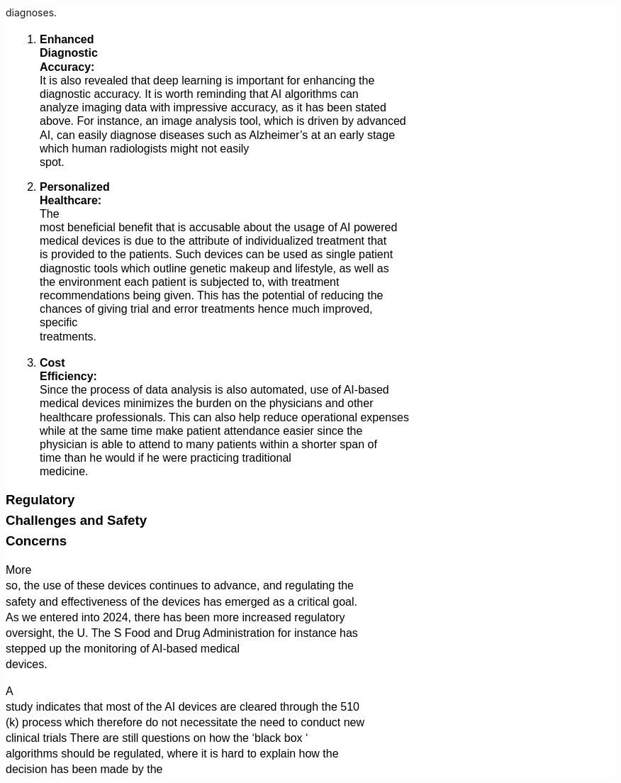 diagnoses.</span></p><ol style="margin-top: 0; margin-bottom: 0; padding-inline-start: 48px;"><li dir="ltr" style="list-style-type: decimal; font-size: 12pt; font-family: Arial,sans-serif; color: #000000; background-color: transparent; font-weight: 400; font-style: normal; font-variant: normal; text-decoration: none; vertical-align: baseline; white-space: pre;" aria-level="1"><p dir="ltr" style="line-height: 1.2; margin-top: 12pt; margin-bottom: 10pt;" role="presentation"><strong><span style="font-size: 12pt; font-family: Arial, sans-serif; color: rgb(0, 0, 0); background-color: rgb(255, 255, 255); font-style: normal; font-variant: normal; text-decoration: none; vertical-align: baseline; white-space: pre-wrap;">Enhanced Diagnostic Accuracy:</span></strong><span style="font-size: 12pt; font-family: Arial,sans-serif; color: #000000; background-color: #ffffff; font-weight: 400; font-style: normal; font-variant: normal; text-decoration: none; vertical-align: baseline; white-space: pre-wrap;"> It is also revealed that deep learning is important for enhancing the diagnostic accuracy. It is worth reminding that AI algorithms can analyze imaging data with impressive accuracy, as it has been stated above. For instance, an image analysis tool, which is driven by advanced AI, can easily diagnose diseases such as Alzheimer&rsquo;s at an early stage which human radiologists might not easily spot.</span></p></li><li dir="ltr" style="list-style-type: decimal; font-size: 12pt; font-family: Arial,sans-serif; color: #000000; background-color: transparent; font-weight: 400; font-style: normal; font-variant: normal; text-decoration: none; vertical-align: baseline; white-space: pre;" aria-level="1"><p dir="ltr" style="line-height: 1.2; margin-top: 0pt; margin-bottom: 10pt;" role="presentation"><strong><span style="font-size: 12pt; font-family: Arial, sans-serif; color: rgb(0, 0, 0); background-color: rgb(255, 255, 255); font-style: normal; font-variant: normal; text-decoration: none; vertical-align: baseline; white-space: pre-wrap;">Personalized Healthcare: </span></strong><span style="font-size: 12pt; font-family: Arial,sans-serif; color: #000000; background-color: #ffffff; font-weight: 400; font-style: normal; font-variant: normal; text-decoration: none; vertical-align: baseline; white-space: pre-wrap;">The most beneficial benefit that is accusable about the usage of AI powered medical devices is due to the attribute of individualized treatment that is provided to the patients. Such devices can be used as single patient diagnostic tools which outline genetic makeup and lifestyle, as well as the environment each patient is subjected to, with treatment recommendations being given. This has the potential of reducing the chances of giving trial and error treatments hence much improved, specific treatments.</span></p></li><li dir="ltr" style="list-style-type: decimal; font-size: 12pt; font-family: Arial,sans-serif; color: #000000; background-color: transparent; font-weight: 400; font-style: normal; font-variant: normal; text-decoration: none; vertical-align: baseline; white-space: pre;" aria-level="1"><p dir="ltr" style="line-height: 1.2; margin-top: 12pt; margin-bottom: 10pt;" role="presentation"><strong><span style="font-size: 12pt; font-family: Arial, sans-serif; color: rgb(0, 0, 0); background-color: rgb(255, 255, 255); font-style: normal; font-variant: normal; text-decoration: none; vertical-align: baseline; white-space: pre-wrap;">Cost Efficiency:</span></strong><span style="font-size: 12pt; font-family: Arial,sans-serif; color: #000000; background-color: #ffffff; font-weight: 400; font-style: normal; font-variant: normal; text-decoration: none; vertical-align: baseline; white-space: pre-wrap;"> Since the process of data analysis is also automated, use of AI-based medical devices minimizes the burden on the physicians and other healthcare professionals. This can also help reduce operational expenses while at the same time make patient attendance easier since the physician is able to attend to many patients within a shorter span of time than he would if he were practicing traditional medicine.</span></p></li></ol><h2 dir="ltr" style="line-height: 1.38; margin-top: 12pt; margin-bottom: 2pt;"><span style="font-size: 13.999999999999998pt; font-family: Arial,sans-serif; color: #000000; background-color: transparent; font-weight: bold; font-style: normal; font-variant: normal; text-decoration: none; vertical-align: baseline; white-space: pre-wrap;">Regulatory Challenges and Safety Concerns</span></h2><p dir="ltr" style="line-height: 1.38; margin-top: 12pt; margin-bottom: 12pt;"><span style="font-size: 12pt; font-family: Arial,sans-serif; color: #000000; background-color: #ffffff; font-weight: 400; font-style: normal; font-variant: normal; text-decoration: none; vertical-align: baseline; white-space: pre-wrap;">More so, the use of these devices continues to advance, and regulating the safety and effectiveness of the devices has emerged as a critical goal. As we entered into 2024, there has been more increased regulatory oversight, the U. The S Food and Drug Administration for instance has stepped up the monitoring of AI-based medical devices.&nbsp;</span></p><p dir="ltr" style="line-height: 1.38; margin-top: 12pt; margin-bottom: 12pt;"><span style="font-size: 12pt; font-family: Arial,sans-serif; color: #000000; background-color: #ffffff; font-weight: 400; font-style: normal; font-variant: normal; text-decoration: none; vertical-align: baseline; white-space: pre-wrap;">A study indicates that most of the AI devices are cleared through the 510 (k) process which therefore do not necessitate the need to conduct new clinical trials There are still questions on how the &lsquo;black box &lsquo; algorithms should be regulated, where it is hard to explain how the decision has been made by the